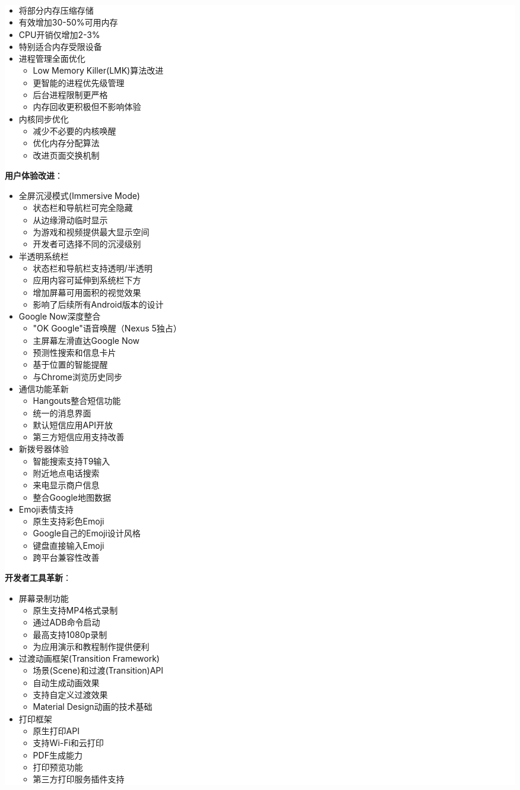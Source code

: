   - 将部分内存压缩存储
  - 有效增加30-50%可用内存
  - CPU开销仅增加2-3%
  - 特别适合内存受限设备
- 进程管理全面优化
  - Low Memory Killer(LMK)算法改进
  - 更智能的进程优先级管理
  - 后台进程限制更严格
  - 内存回收更积极但不影响体验
- 内核同步优化
  - 减少不必要的内核唤醒
  - 优化内存分配算法
  - 改进页面交换机制

**用户体验改进**：
- 全屏沉浸模式(Immersive Mode)
  - 状态栏和导航栏可完全隐藏
  - 从边缘滑动临时显示
  - 为游戏和视频提供最大显示空间
  - 开发者可选择不同的沉浸级别
- 半透明系统栏
  - 状态栏和导航栏支持透明/半透明
  - 应用内容可延伸到系统栏下方
  - 增加屏幕可用面积的视觉效果
  - 影响了后续所有Android版本的设计
- Google Now深度整合
  - "OK Google"语音唤醒（Nexus 5独占）
  - 主屏幕左滑直达Google Now
  - 预测性搜索和信息卡片
  - 基于位置的智能提醒
  - 与Chrome浏览历史同步
- 通信功能革新
  - Hangouts整合短信功能
  - 统一的消息界面
  - 默认短信应用API开放
  - 第三方短信应用支持改善
- 新拨号器体验
  - 智能搜索支持T9输入
  - 附近地点电话搜索
  - 来电显示商户信息
  - 整合Google地图数据
- Emoji表情支持
  - 原生支持彩色Emoji
  - Google自己的Emoji设计风格
  - 键盘直接输入Emoji
  - 跨平台兼容性改善

**开发者工具革新**：
- 屏幕录制功能
  - 原生支持MP4格式录制
  - 通过ADB命令启动
  - 最高支持1080p录制
  - 为应用演示和教程制作提供便利
- 过渡动画框架(Transition Framework)
  - 场景(Scene)和过渡(Transition)API
  - 自动生成动画效果
  - 支持自定义过渡效果
  - Material Design动画的技术基础
- 打印框架
  - 原生打印API
  - 支持Wi-Fi和云打印
  - PDF生成能力
  - 打印预览功能
  - 第三方打印服务插件支持